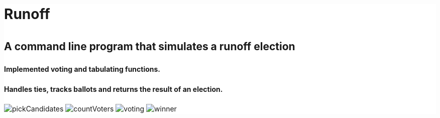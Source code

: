 # Runoff
## A command line program that simulates a runoff election
#### Implemented voting and tabulating functions.  
#### Handles ties, tracks ballots and returns the result of an election.




<img width="1168" alt="pickCandidates" src="https://user-images.githubusercontent.com/101427135/224702317-083c9edc-9f22-4b66-a22d-2bd67d0c2f32.png">
<img width="1168" alt="countVoters" src="https://user-images.githubusercontent.com/101427135/224702351-639a757c-ba60-49b4-befb-885dcc9839a0.png">
<img width="1168" alt="voting" src="https://user-images.githubusercontent.com/101427135/224702361-732dfa2a-af19-468a-bafe-f060aadff87b.png">
<img width="1168" alt="winner" src="https://user-images.githubusercontent.com/101427135/224702391-f7272773-d876-4fc2-96a3-330a26f6fe7d.png">
